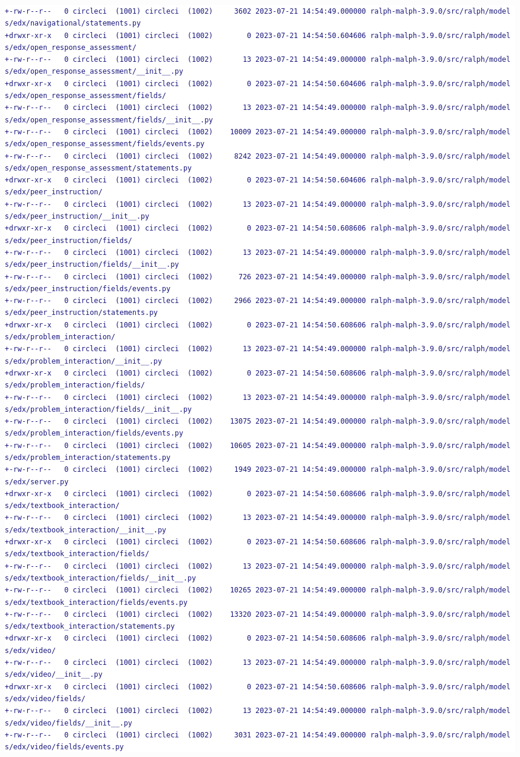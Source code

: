 ```diff
+-rw-r--r--   0 circleci  (1001) circleci  (1002)     3602 2023-07-21 14:54:49.000000 ralph-malph-3.9.0/src/ralph/models/edx/navigational/statements.py
+drwxr-xr-x   0 circleci  (1001) circleci  (1002)        0 2023-07-21 14:54:50.604606 ralph-malph-3.9.0/src/ralph/models/edx/open_response_assessment/
+-rw-r--r--   0 circleci  (1001) circleci  (1002)       13 2023-07-21 14:54:49.000000 ralph-malph-3.9.0/src/ralph/models/edx/open_response_assessment/__init__.py
+drwxr-xr-x   0 circleci  (1001) circleci  (1002)        0 2023-07-21 14:54:50.604606 ralph-malph-3.9.0/src/ralph/models/edx/open_response_assessment/fields/
+-rw-r--r--   0 circleci  (1001) circleci  (1002)       13 2023-07-21 14:54:49.000000 ralph-malph-3.9.0/src/ralph/models/edx/open_response_assessment/fields/__init__.py
+-rw-r--r--   0 circleci  (1001) circleci  (1002)    10009 2023-07-21 14:54:49.000000 ralph-malph-3.9.0/src/ralph/models/edx/open_response_assessment/fields/events.py
+-rw-r--r--   0 circleci  (1001) circleci  (1002)     8242 2023-07-21 14:54:49.000000 ralph-malph-3.9.0/src/ralph/models/edx/open_response_assessment/statements.py
+drwxr-xr-x   0 circleci  (1001) circleci  (1002)        0 2023-07-21 14:54:50.604606 ralph-malph-3.9.0/src/ralph/models/edx/peer_instruction/
+-rw-r--r--   0 circleci  (1001) circleci  (1002)       13 2023-07-21 14:54:49.000000 ralph-malph-3.9.0/src/ralph/models/edx/peer_instruction/__init__.py
+drwxr-xr-x   0 circleci  (1001) circleci  (1002)        0 2023-07-21 14:54:50.608606 ralph-malph-3.9.0/src/ralph/models/edx/peer_instruction/fields/
+-rw-r--r--   0 circleci  (1001) circleci  (1002)       13 2023-07-21 14:54:49.000000 ralph-malph-3.9.0/src/ralph/models/edx/peer_instruction/fields/__init__.py
+-rw-r--r--   0 circleci  (1001) circleci  (1002)      726 2023-07-21 14:54:49.000000 ralph-malph-3.9.0/src/ralph/models/edx/peer_instruction/fields/events.py
+-rw-r--r--   0 circleci  (1001) circleci  (1002)     2966 2023-07-21 14:54:49.000000 ralph-malph-3.9.0/src/ralph/models/edx/peer_instruction/statements.py
+drwxr-xr-x   0 circleci  (1001) circleci  (1002)        0 2023-07-21 14:54:50.608606 ralph-malph-3.9.0/src/ralph/models/edx/problem_interaction/
+-rw-r--r--   0 circleci  (1001) circleci  (1002)       13 2023-07-21 14:54:49.000000 ralph-malph-3.9.0/src/ralph/models/edx/problem_interaction/__init__.py
+drwxr-xr-x   0 circleci  (1001) circleci  (1002)        0 2023-07-21 14:54:50.608606 ralph-malph-3.9.0/src/ralph/models/edx/problem_interaction/fields/
+-rw-r--r--   0 circleci  (1001) circleci  (1002)       13 2023-07-21 14:54:49.000000 ralph-malph-3.9.0/src/ralph/models/edx/problem_interaction/fields/__init__.py
+-rw-r--r--   0 circleci  (1001) circleci  (1002)    13075 2023-07-21 14:54:49.000000 ralph-malph-3.9.0/src/ralph/models/edx/problem_interaction/fields/events.py
+-rw-r--r--   0 circleci  (1001) circleci  (1002)    10605 2023-07-21 14:54:49.000000 ralph-malph-3.9.0/src/ralph/models/edx/problem_interaction/statements.py
+-rw-r--r--   0 circleci  (1001) circleci  (1002)     1949 2023-07-21 14:54:49.000000 ralph-malph-3.9.0/src/ralph/models/edx/server.py
+drwxr-xr-x   0 circleci  (1001) circleci  (1002)        0 2023-07-21 14:54:50.608606 ralph-malph-3.9.0/src/ralph/models/edx/textbook_interaction/
+-rw-r--r--   0 circleci  (1001) circleci  (1002)       13 2023-07-21 14:54:49.000000 ralph-malph-3.9.0/src/ralph/models/edx/textbook_interaction/__init__.py
+drwxr-xr-x   0 circleci  (1001) circleci  (1002)        0 2023-07-21 14:54:50.608606 ralph-malph-3.9.0/src/ralph/models/edx/textbook_interaction/fields/
+-rw-r--r--   0 circleci  (1001) circleci  (1002)       13 2023-07-21 14:54:49.000000 ralph-malph-3.9.0/src/ralph/models/edx/textbook_interaction/fields/__init__.py
+-rw-r--r--   0 circleci  (1001) circleci  (1002)    10265 2023-07-21 14:54:49.000000 ralph-malph-3.9.0/src/ralph/models/edx/textbook_interaction/fields/events.py
+-rw-r--r--   0 circleci  (1001) circleci  (1002)    13320 2023-07-21 14:54:49.000000 ralph-malph-3.9.0/src/ralph/models/edx/textbook_interaction/statements.py
+drwxr-xr-x   0 circleci  (1001) circleci  (1002)        0 2023-07-21 14:54:50.608606 ralph-malph-3.9.0/src/ralph/models/edx/video/
+-rw-r--r--   0 circleci  (1001) circleci  (1002)       13 2023-07-21 14:54:49.000000 ralph-malph-3.9.0/src/ralph/models/edx/video/__init__.py
+drwxr-xr-x   0 circleci  (1001) circleci  (1002)        0 2023-07-21 14:54:50.608606 ralph-malph-3.9.0/src/ralph/models/edx/video/fields/
+-rw-r--r--   0 circleci  (1001) circleci  (1002)       13 2023-07-21 14:54:49.000000 ralph-malph-3.9.0/src/ralph/models/edx/video/fields/__init__.py
+-rw-r--r--   0 circleci  (1001) circleci  (1002)     3031 2023-07-21 14:54:49.000000 ralph-malph-3.9.0/src/ralph/models/edx/video/fields/events.py
```